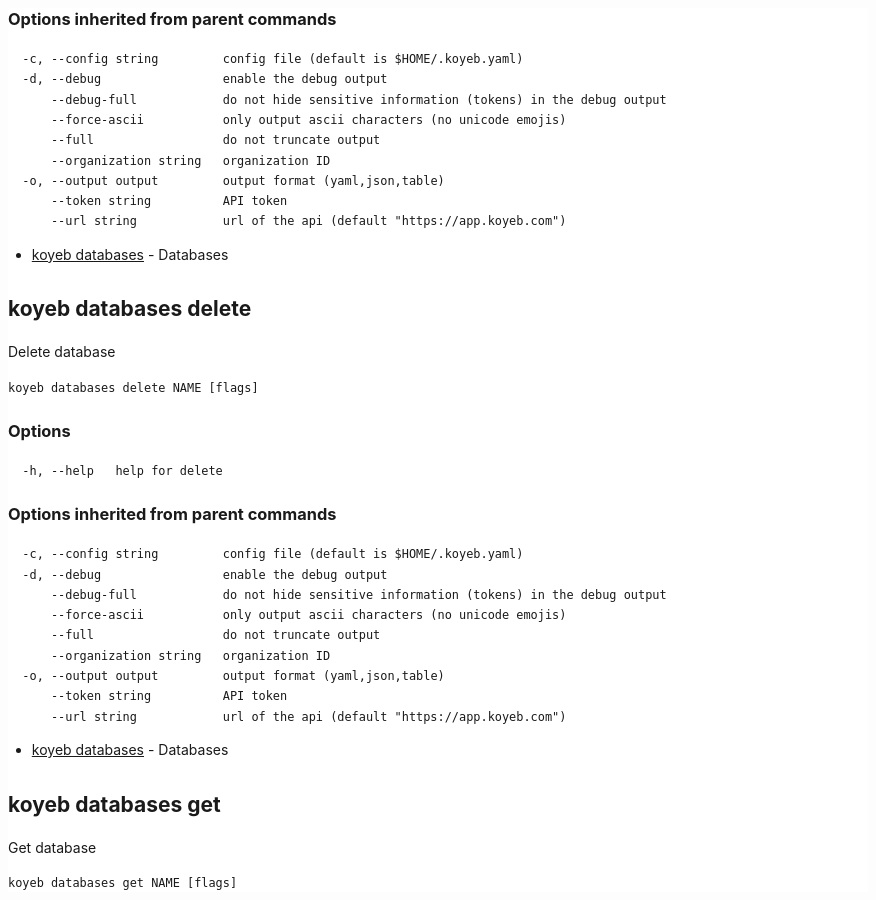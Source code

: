 ### Options inherited from parent commands

```
  -c, --config string         config file (default is $HOME/.koyeb.yaml)
  -d, --debug                 enable the debug output
      --debug-full            do not hide sensitive information (tokens) in the debug output
      --force-ascii           only output ascii characters (no unicode emojis)
      --full                  do not truncate output
      --organization string   organization ID
  -o, --output output         output format (yaml,json,table)
      --token string          API token
      --url string            url of the api (default "https://app.koyeb.com")
```



* [koyeb databases](#koyeb-databases)	 - Databases

## koyeb databases delete

Delete database

```
koyeb databases delete NAME [flags]
```

### Options

```
  -h, --help   help for delete
```

### Options inherited from parent commands

```
  -c, --config string         config file (default is $HOME/.koyeb.yaml)
  -d, --debug                 enable the debug output
      --debug-full            do not hide sensitive information (tokens) in the debug output
      --force-ascii           only output ascii characters (no unicode emojis)
      --full                  do not truncate output
      --organization string   organization ID
  -o, --output output         output format (yaml,json,table)
      --token string          API token
      --url string            url of the api (default "https://app.koyeb.com")
```



* [koyeb databases](#koyeb-databases)	 - Databases

## koyeb databases get

Get database

```
koyeb databases get NAME [flags]
```
